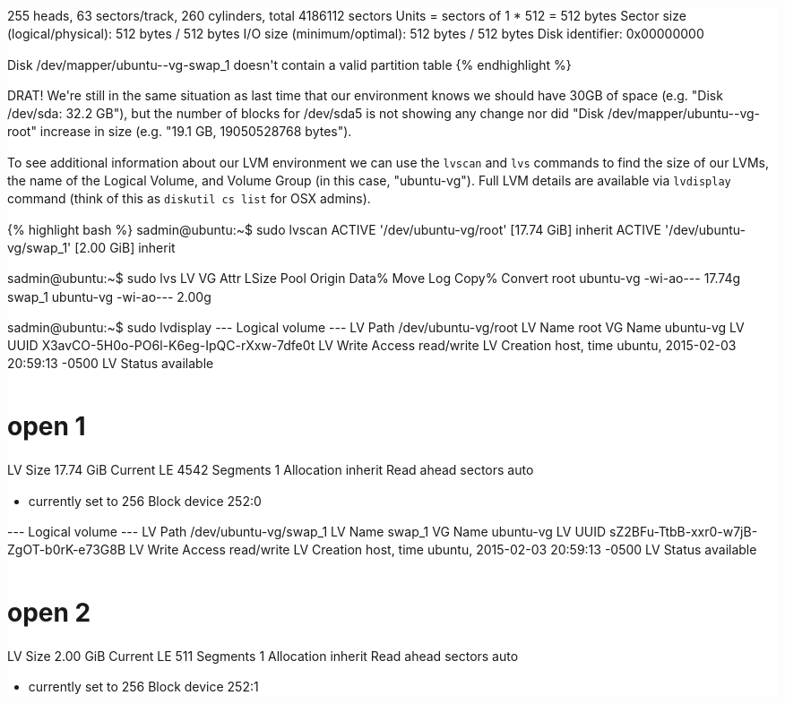 255 heads, 63 sectors/track, 260 cylinders, total 4186112 sectors
Units = sectors of 1 * 512 = 512 bytes
Sector size (logical/physical): 512 bytes / 512 bytes
I/O size (minimum/optimal): 512 bytes / 512 bytes
Disk identifier: 0x00000000

Disk /dev/mapper/ubuntu--vg-swap_1 doesn't contain a valid partition table
{% endhighlight %}

DRAT!  We're still in the same situation as last time that our environment knows we should have 30GB of space (e.g. "Disk /dev/sda: 32.2 GB"), but the number of blocks for /dev/sda5 is not showing any change nor did "Disk /dev/mapper/ubuntu--vg-root" increase in size (e.g. "19.1 GB, 19050528768 bytes").  

To see additional information about our LVM environment we can use the ```lvscan``` and ```lvs``` commands to find the size of our LVMs, the name of the Logical Volume, and Volume Group (in this case, "ubuntu-vg").  Full LVM details are available via ```lvdisplay``` command (think of this as ```diskutil cs list``` for OSX admins).

{% highlight bash %}
sadmin@ubuntu:~$ sudo lvscan
  ACTIVE            '/dev/ubuntu-vg/root' [17.74 GiB] inherit
  ACTIVE            '/dev/ubuntu-vg/swap_1' [2.00 GiB] inherit

sadmin@ubuntu:~$ sudo lvs
  LV     VG        Attr      LSize  Pool Origin Data%  Move Log Copy%  Convert
  root   ubuntu-vg -wi-ao--- 17.74g                                           
  swap_1 ubuntu-vg -wi-ao---  2.00g                                           

sadmin@ubuntu:~$ sudo lvdisplay
  --- Logical volume ---
  LV Path                /dev/ubuntu-vg/root
  LV Name                root
  VG Name                ubuntu-vg
  LV UUID                X3avCO-5H0o-PO6l-K6eg-IpQC-rXxw-7dfe0t
  LV Write Access        read/write
  LV Creation host, time ubuntu, 2015-02-03 20:59:13 -0500
  LV Status              available
  # open                 1
  LV Size                17.74 GiB
  Current LE             4542
  Segments               1
  Allocation             inherit
  Read ahead sectors     auto
  - currently set to     256
  Block device           252:0
   
  --- Logical volume ---
  LV Path                /dev/ubuntu-vg/swap_1
  LV Name                swap_1
  VG Name                ubuntu-vg
  LV UUID                sZ2BFu-TtbB-xxr0-w7jB-ZgOT-b0rK-e73G8B
  LV Write Access        read/write
  LV Creation host, time ubuntu, 2015-02-03 20:59:13 -0500
  LV Status              available
  # open                 2
  LV Size                2.00 GiB
  Current LE             511
  Segments               1
  Allocation             inherit
  Read ahead sectors     auto
  - currently set to     256
  Block device           252:1


[531817]: http://askubuntu.com/a/531817